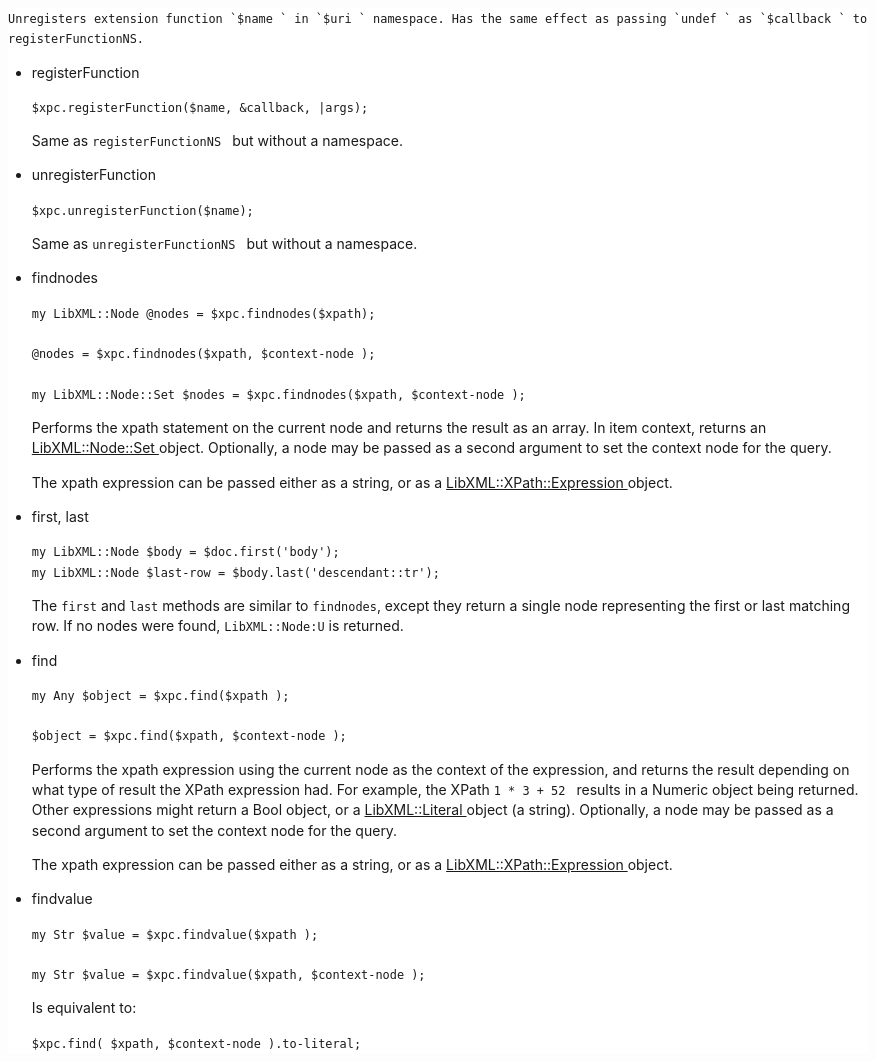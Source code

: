     Unregisters extension function `$name ` in `$uri ` namespace. Has the same effect as passing `undef ` as `$callback ` to registerFunctionNS.

  * registerFunction

        $xpc.registerFunction($name, &callback, |args);

    Same as `registerFunctionNS ` but without a namespace.

  * unregisterFunction

        $xpc.unregisterFunction($name);

    Same as `unregisterFunctionNS ` but without a namespace.

  * findnodes

        my LibXML::Node @nodes = $xpc.findnodes($xpath);

        @nodes = $xpc.findnodes($xpath, $context-node );

        my LibXML::Node::Set $nodes = $xpc.findnodes($xpath, $context-node );

    Performs the xpath statement on the current node and returns the result as an array. In item context, returns an [LibXML::Node::Set ](LibXML::Node::Set ) object. Optionally, a node may be passed as a second argument to set the context node for the query.

    The xpath expression can be passed either as a string, or as a [LibXML::XPath::Expression ](LibXML::XPath::Expression ) object.

  * first, last

        my LibXML::Node $body = $doc.first('body');
        my LibXML::Node $last-row = $body.last('descendant::tr');

    The `first` and `last` methods are similar to `findnodes`, except they return a single node representing the first or last matching row. If no nodes were found, `LibXML::Node:U` is returned.

  * find

        my Any $object = $xpc.find($xpath );

        $object = $xpc.find($xpath, $context-node );

    Performs the xpath expression using the current node as the context of the expression, and returns the result depending on what type of result the XPath expression had. For example, the XPath `1 * 3 + 52 ` results in a Numeric object being returned. Other expressions might return a Bool object, or a [LibXML::Literal ](LibXML::Literal ) object (a string). Optionally, a node may be passed as a second argument to set the context node for the query.

    The xpath expression can be passed either as a string, or as a [LibXML::XPath::Expression ](LibXML::XPath::Expression ) object.

  * findvalue

        my Str $value = $xpc.findvalue($xpath );

        my Str $value = $xpc.findvalue($xpath, $context-node );

    Is equivalent to:

        $xpc.find( $xpath, $context-node ).to-literal;
